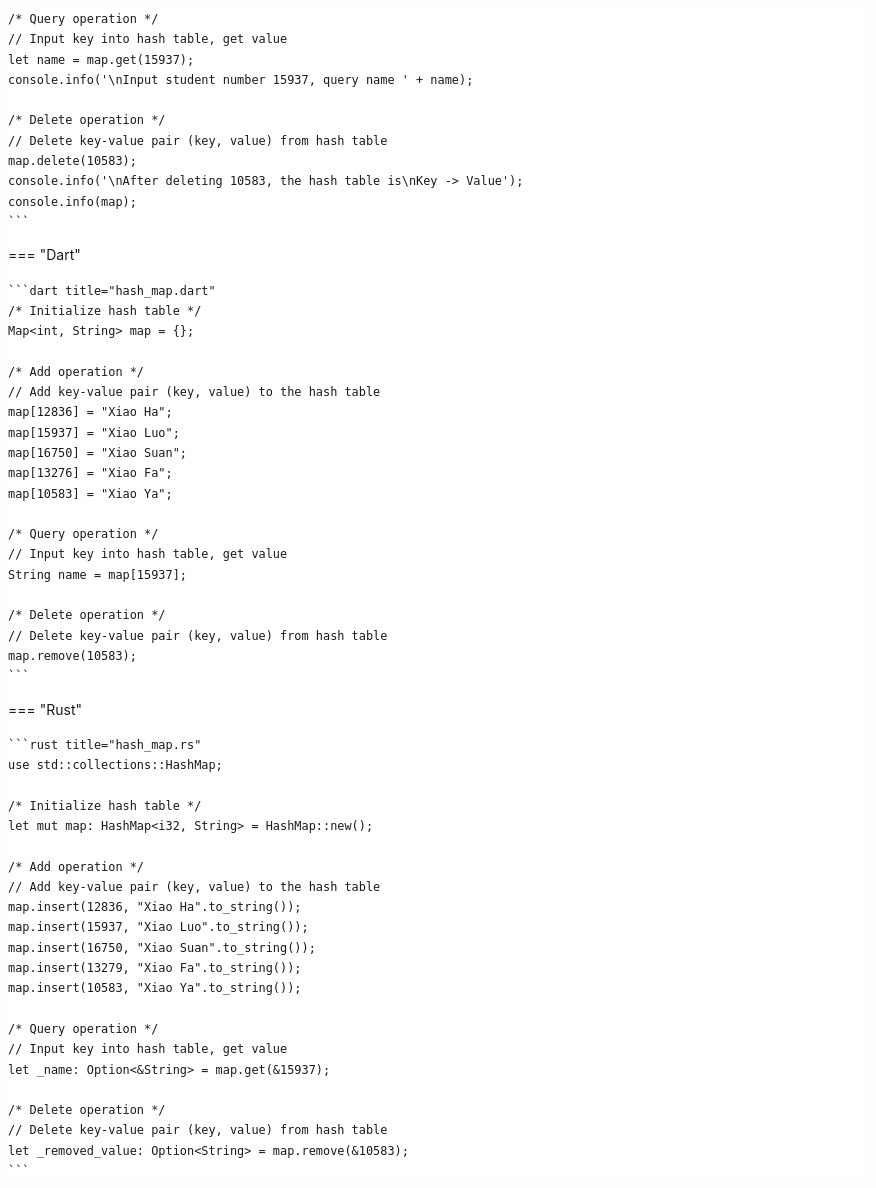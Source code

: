     /* Query operation */
    // Input key into hash table, get value
    let name = map.get(15937);
    console.info('\nInput student number 15937, query name ' + name);

    /* Delete operation */
    // Delete key-value pair (key, value) from hash table
    map.delete(10583);
    console.info('\nAfter deleting 10583, the hash table is\nKey -> Value');
    console.info(map);
    ```

=== "Dart"

    ```dart title="hash_map.dart"
    /* Initialize hash table */
    Map<int, String> map = {};

    /* Add operation */
    // Add key-value pair (key, value) to the hash table
    map[12836] = "Xiao Ha";
    map[15937] = "Xiao Luo";
    map[16750] = "Xiao Suan";
    map[13276] = "Xiao Fa";
    map[10583] = "Xiao Ya";

    /* Query operation */
    // Input key into hash table, get value
    String name = map[15937];

    /* Delete operation */
    // Delete key-value pair (key, value) from hash table
    map.remove(10583);
    ```

=== "Rust"

    ```rust title="hash_map.rs"
    use std::collections::HashMap;

    /* Initialize hash table */
    let mut map: HashMap<i32, String> = HashMap::new();

    /* Add operation */
    // Add key-value pair (key, value) to the hash table
    map.insert(12836, "Xiao Ha".to_string());
    map.insert(15937, "Xiao Luo".to_string());
    map.insert(16750, "Xiao Suan".to_string());
    map.insert(13279, "Xiao Fa".to_string());
    map.insert(10583, "Xiao Ya".to_string());

    /* Query operation */
    // Input key into hash table, get value
    let _name: Option<&String> = map.get(&15937);

    /* Delete operation */
    // Delete key-value pair (key, value) from hash table
    let _removed_value: Option<String> = map.remove(&10583);
    ```
